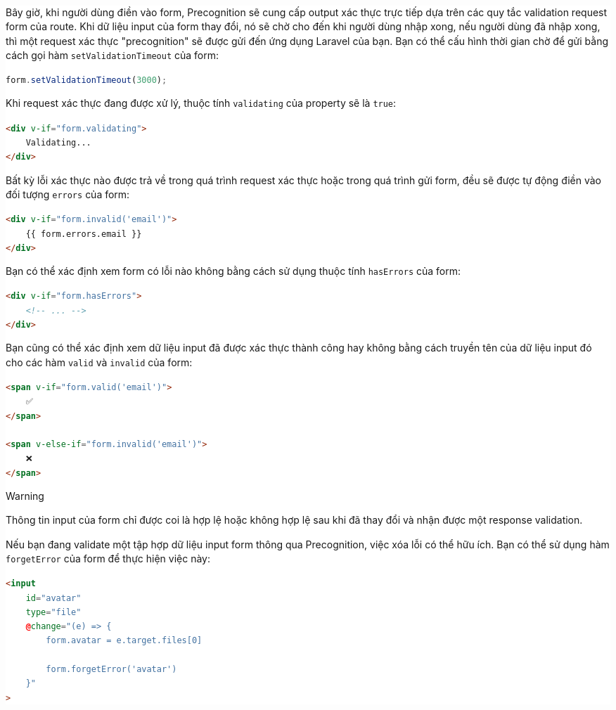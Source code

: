 Bây giờ, khi người dùng điền vào form, Precognition sẽ cung cấp output xác thực trực tiếp dựa trên các quy tắc validation request form của route. Khi dữ liệu input của form thay đổi, nó sẽ chờ cho đến khi người dùng nhập xong, nếu người dùng đã nhập xong, thì một request xác thực "precognition" sẽ được gửi đến ứng dụng Laravel của bạn. Bạn có thể cấu hình thời gian chờ để gửi bằng cách gọi hàm `setValidationTimeout` của form:

```js
form.setValidationTimeout(3000);
```

Khi request xác thực đang được xử lý, thuộc tính `validating` của property sẽ là `true`:

```html
<div v-if="form.validating">
    Validating...
</div>
```

Bất kỳ lỗi xác thực nào được trả về trong quá trình request xác thực hoặc trong quá trình gửi form, đều sẽ được tự động điền vào đối tượng `errors` của form:

```html
<div v-if="form.invalid('email')">
    {{ form.errors.email }}
</div>
```

Bạn có thể xác định xem form có lỗi nào không bằng cách sử dụng thuộc tính `hasErrors` của form:

```html
<div v-if="form.hasErrors">
    <!-- ... -->
</div>
```

Bạn cũng có thể xác định xem dữ liệu input đã được xác thực thành công hay không bằng cách truyền tên của dữ liệu input đó cho các hàm `valid` và `invalid` của form:

```html
<span v-if="form.valid('email')">
    ✅
</span>

<span v-else-if="form.invalid('email')">
    ❌
</span>
```

> [!WARNING]
> Thông tin input của form chỉ được coi là hợp lệ hoặc không hợp lệ sau khi đã thay đổi và nhận được một response validation.

Nếu bạn đang validate một tập hợp dữ liệu input form thông qua Precognition, việc xóa lỗi có thể hữu ích. Bạn có thể sử dụng hàm `forgetError` của form để thực hiện việc này:

```html
<input
    id="avatar"
    type="file"
    @change="(e) => {
        form.avatar = e.target.files[0]

        form.forgetError('avatar')
    }"
>
```
